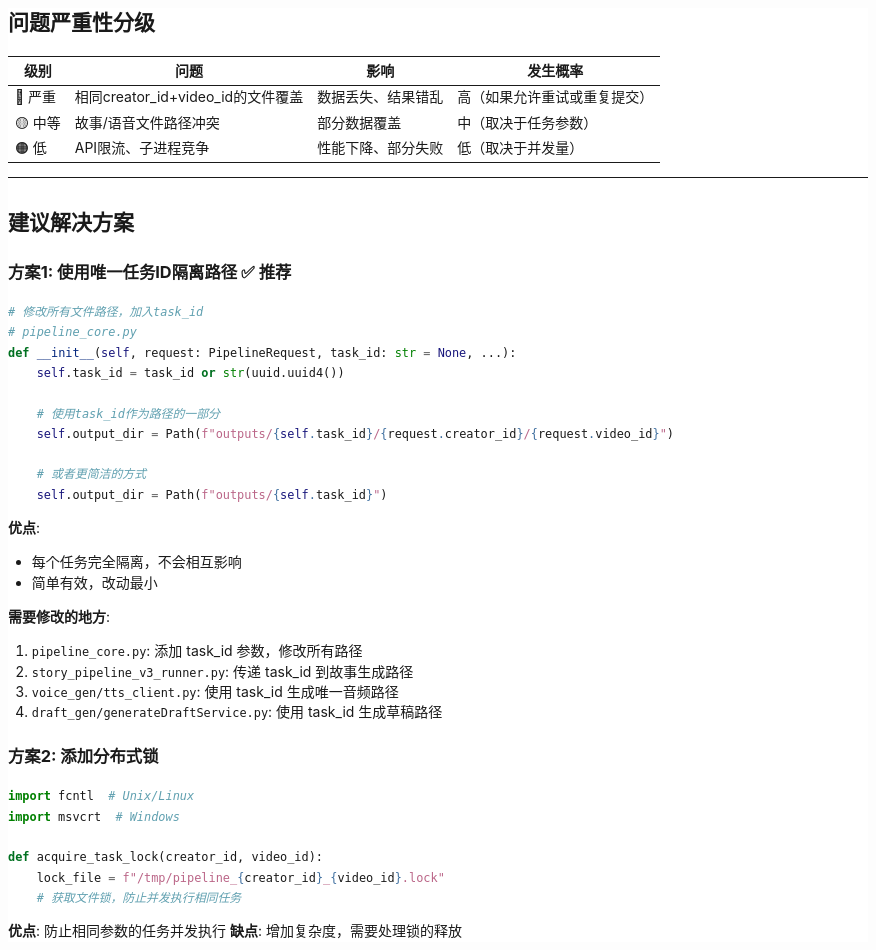 ## 问题严重性分级

| 级别 | 问题 | 影响 | 发生概率 |
|------|------|------|----------|
| 🔴 严重 | 相同creator_id+video_id的文件覆盖 | 数据丢失、结果错乱 | 高（如果允许重试或重复提交） |
| 🟡 中等 | 故事/语音文件路径冲突 | 部分数据覆盖 | 中（取决于任务参数） |
| 🟠 低 | API限流、子进程竞争 | 性能下降、部分失败 | 低（取决于并发量） |

---

## 建议解决方案

### 方案1: 使用唯一任务ID隔离路径 ✅ **推荐**

```python
# 修改所有文件路径，加入task_id
# pipeline_core.py
def __init__(self, request: PipelineRequest, task_id: str = None, ...):
    self.task_id = task_id or str(uuid.uuid4())
    
    # 使用task_id作为路径的一部分
    self.output_dir = Path(f"outputs/{self.task_id}/{request.creator_id}/{request.video_id}")
    
    # 或者更简洁的方式
    self.output_dir = Path(f"outputs/{self.task_id}")
```

**优点**:
- 每个任务完全隔离，不会相互影响
- 简单有效，改动最小

**需要修改的地方**:
1. `pipeline_core.py`: 添加 task_id 参数，修改所有路径
2. `story_pipeline_v3_runner.py`: 传递 task_id 到故事生成路径
3. `voice_gen/tts_client.py`: 使用 task_id 生成唯一音频路径
4. `draft_gen/generateDraftService.py`: 使用 task_id 生成草稿路径

### 方案2: 添加分布式锁

```python
import fcntl  # Unix/Linux
import msvcrt  # Windows

def acquire_task_lock(creator_id, video_id):
    lock_file = f"/tmp/pipeline_{creator_id}_{video_id}.lock"
    # 获取文件锁，防止并发执行相同任务
```

**优点**: 防止相同参数的任务并发执行
**缺点**: 增加复杂度，需要处理锁的释放
